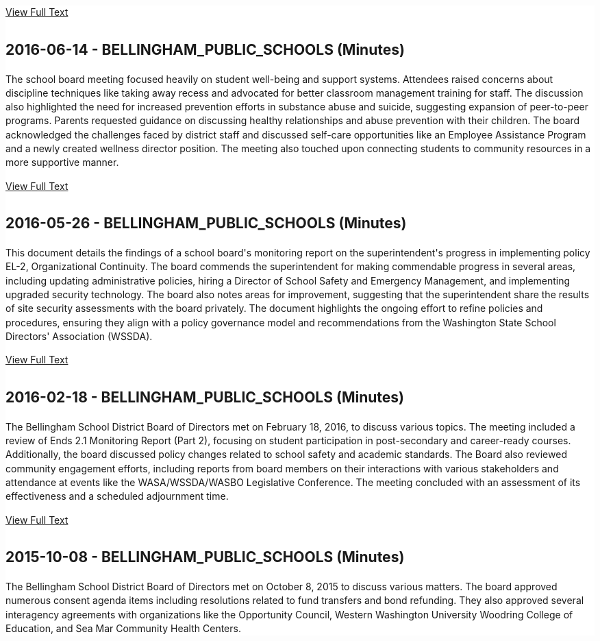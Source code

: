 [View Full Text](https://raw.githubusercontent.com/VoronoiPerspectives/WashingtonStateSchoolBoardExplorer/refs/heads/main/data/countries/usa/states/wa/counties/whatcom/school_boards/bellingham_public_schools/2016/2016-07-21-minutes.txt)

## 2016-06-14 - BELLINGHAM_PUBLIC_SCHOOLS (Minutes)

The school board meeting focused heavily on student well-being and support systems.  Attendees raised concerns about discipline techniques like taking away recess and advocated for better classroom management training for staff.  The discussion also highlighted the need for increased prevention efforts in substance abuse and suicide, suggesting expansion of peer-to-peer programs. Parents requested guidance on discussing healthy relationships and abuse prevention with their children. The board acknowledged the challenges faced by district staff and discussed self-care opportunities like an Employee Assistance Program and a newly created wellness director position.  The meeting also touched upon connecting students to community resources in a more supportive manner.

[View Full Text](https://raw.githubusercontent.com/VoronoiPerspectives/WashingtonStateSchoolBoardExplorer/refs/heads/main/data/countries/usa/states/wa/counties/whatcom/school_boards/bellingham_public_schools/2016/2016-06-14-minutes.txt)

## 2016-05-26 - BELLINGHAM_PUBLIC_SCHOOLS (Minutes)

This document details the findings of a school board's monitoring report on the superintendent's progress in implementing policy EL-2, Organizational Continuity. The board commends the superintendent for making commendable progress in several areas, including updating administrative policies, hiring a Director of School Safety and Emergency Management, and implementing upgraded security technology.  The board also notes areas for improvement, suggesting that the superintendent share the results of site security assessments with the board privately. The document highlights the ongoing effort to refine policies and procedures, ensuring they align with a policy governance model and recommendations from the Washington State School Directors' Association (WSSDA).

[View Full Text](https://raw.githubusercontent.com/VoronoiPerspectives/WashingtonStateSchoolBoardExplorer/refs/heads/main/data/countries/usa/states/wa/counties/whatcom/school_boards/bellingham_public_schools/2016/2016-05-26-minutes.txt)

## 2016-02-18 - BELLINGHAM_PUBLIC_SCHOOLS (Minutes)

The Bellingham School District Board of Directors met on February 18, 2016, to discuss various topics.  The meeting included a review of Ends 2.1 Monitoring Report (Part 2), focusing on student participation in post-secondary and career-ready courses. Additionally, the board discussed policy changes related to school safety and academic standards. The Board also reviewed community engagement efforts, including reports from board members on their interactions with various stakeholders and attendance at events like the WASA/WSSDA/WASBO Legislative Conference.  The meeting concluded with an assessment of its effectiveness and a scheduled adjournment time.

[View Full Text](https://raw.githubusercontent.com/VoronoiPerspectives/WashingtonStateSchoolBoardExplorer/refs/heads/main/data/countries/usa/states/wa/counties/whatcom/school_boards/bellingham_public_schools/2016/2016-02-18-minutes.txt)

## 2015-10-08 - BELLINGHAM_PUBLIC_SCHOOLS (Minutes)

The Bellingham School District Board of Directors met on October 8, 2015 to discuss various matters.  The board approved numerous consent agenda items including resolutions related to fund transfers and bond refunding. They also approved several interagency agreements with organizations like the Opportunity Council, Western Washington University Woodring College of Education, and Sea Mar Community Health Centers.
